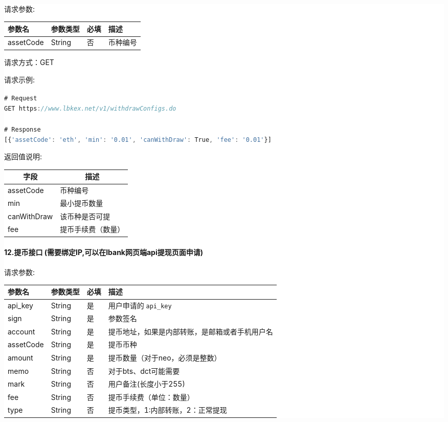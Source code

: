 
请求参数:


|参数名|	参数类型|	必填|	描述|
| :-----    | :-----   | :-----    | :-----   |
|assetCode|String|否|币种编号|

请求方式：GET


请求示例:

```javascript
# Request
GET https://www.lbkex.net/v1/withdrawConfigs.do

# Response
[{'assetCode': 'eth', 'min': '0.01', 'canWithDraw': True, 'fee': '0.01'}]
```
返回值说明:

|字段|描述|
|-|-|
|assetCode |币种编号|
|min |最小提币数量|
|canWithDraw |该币种是否可提|
|fee |提币手续费（数量）|


#### 12.提币接口 (需要绑定IP,可以在lbank网页端api提现页面申请)

请求参数:


|参数名|	参数类型|	必填|	描述|
| :-----    | :-----   | :-----    | :-----   |
|api_key|String|是|用户申请的 `api_key`|
|sign|String|是|参数签名|
|account|String|是|提币地址，如果是内部转账，是邮箱或者手机用户名|
|assetCode|String|是|提币币种|
|amount|String|是|提币数量（对于neo，必须是整数）|
|memo|String|否|对于bts、dct可能需要|
|mark|String|否|用户备注(长度小于255)|
|fee|String|否|提币手续费（单位：数量）|
|type|String|否|提币类型，1:内部转账，2：正常提现|

